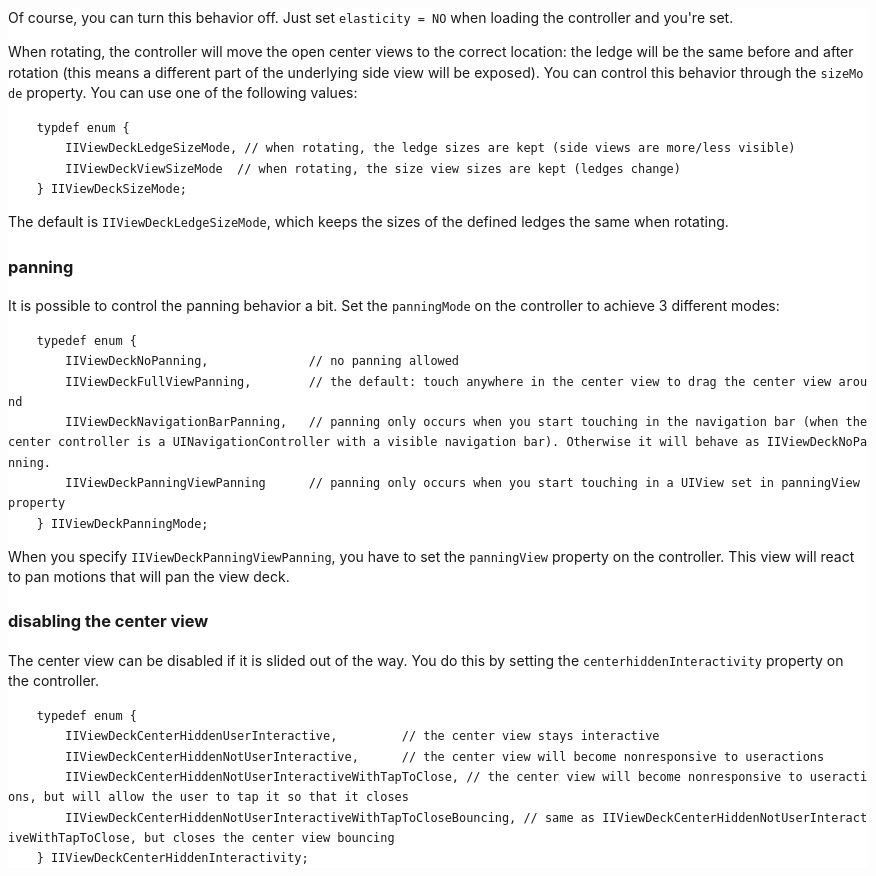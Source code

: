 Of course, you can turn this behavior off. Just set `elasticity = NO` when loading the controller and you're set.

When rotating, the controller will move the open center views to the correct location: the ledge will be the same before and after rotation (this means a different part of the underlying side view will be exposed). You can control this behavior through the `sizeMode` property. You can use one of the following values:

```objc
    typdef enum {
        IIViewDeckLedgeSizeMode, // when rotating, the ledge sizes are kept (side views are more/less visible)
        IIViewDeckViewSizeMode  // when rotating, the size view sizes are kept (ledges change)
    } IIViewDeckSizeMode;
```

The default is `IIViewDeckLedgeSizeMode`, which keeps the sizes of the defined ledges the same when rotating.

### panning

It is possible to control the panning behavior a bit. Set the `panningMode` on the controller to achieve 3 different modes:

```objc
    typedef enum {
        IIViewDeckNoPanning,              // no panning allowed
        IIViewDeckFullViewPanning,        // the default: touch anywhere in the center view to drag the center view around
        IIViewDeckNavigationBarPanning,   // panning only occurs when you start touching in the navigation bar (when the center controller is a UINavigationController with a visible navigation bar). Otherwise it will behave as IIViewDeckNoPanning.
        IIViewDeckPanningViewPanning      // panning only occurs when you start touching in a UIView set in panningView property
    } IIViewDeckPanningMode;
```

When you specify `IIViewDeckPanningViewPanning`, you have to set the `panningView` property on the controller. This view will react to pan motions that will pan the view deck.

### disabling the center view

The center view can be disabled if it is slided out of the way. You do this by setting the `centerhiddenInteractivity` property on the controller.

```objc
    typedef enum {
        IIViewDeckCenterHiddenUserInteractive,         // the center view stays interactive
        IIViewDeckCenterHiddenNotUserInteractive,      // the center view will become nonresponsive to useractions
        IIViewDeckCenterHiddenNotUserInteractiveWithTapToClose, // the center view will become nonresponsive to useractions, but will allow the user to tap it so that it closes
        IIViewDeckCenterHiddenNotUserInteractiveWithTapToCloseBouncing, // same as IIViewDeckCenterHiddenNotUserInteractiveWithTapToClose, but closes the center view bouncing
    } IIViewDeckCenterHiddenInteractivity;
```
